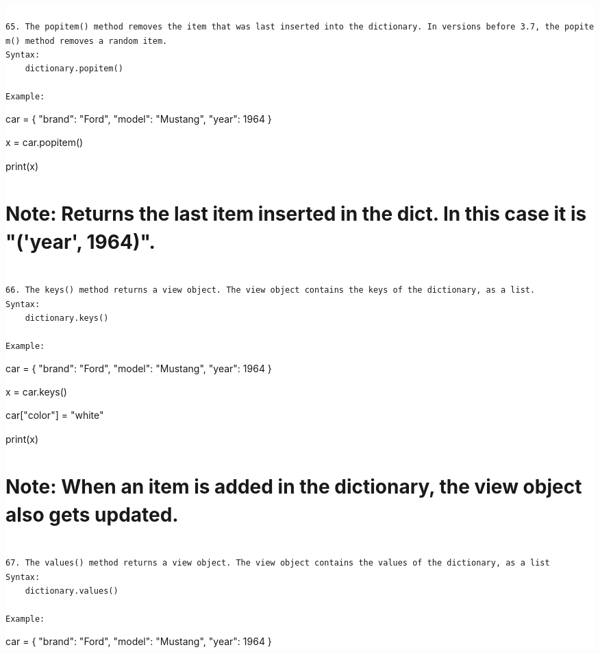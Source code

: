 ```

65. The popitem() method removes the item that was last inserted into the dictionary. In versions before 3.7, the popitem() method removes a random item.
Syntax:
    dictionary.popitem()

Example:
```
car = {
  "brand": "Ford",
  "model": "Mustang",
  "year": 1964
}

x = car.popitem()

print(x) 

# Note: Returns the last item inserted in the dict. In this case it is "('year', 1964)".

```

66. The keys() method returns a view object. The view object contains the keys of the dictionary, as a list.
Syntax:
    dictionary.keys()

Example:

```
car = {
  "brand": "Ford",
  "model": "Mustang",
  "year": 1964
}

x = car.keys()

car["color"] = "white"

print(x) 

# Note: When an item is added in the dictionary, the view object also gets updated.

```

67. The values() method returns a view object. The view object contains the values of the dictionary, as a list
Syntax:
    dictionary.values()

Example:
```
car = {
  "brand": "Ford",
  "model": "Mustang",
  "year": 1964
}
